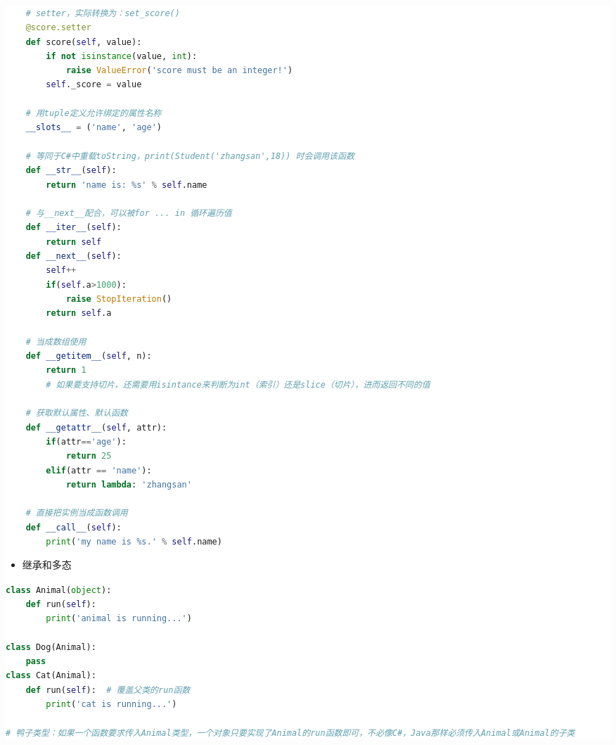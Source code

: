``` python
    # setter，实际转换为：set_score()
    @score.setter           
    def score(self, value):
        if not isinstance(value, int):
            raise ValueError('score must be an integer!')
        self._score = value

    # 用tuple定义允许绑定的属性名称
    __slots__ = ('name', 'age')

    # 等同于C#中重载toString，print(Student('zhangsan',18)) 时会调用该函数
    def __str__(self):  
        return 'name is: %s' % self.name

    # 与__next__配合，可以被for ... in 循环遍历值
    def __iter__(self):
        return self
    def __next__(self):
        self++
        if(self.a>1000):
            raise StopIteration()
        return self.a

    # 当成数组使用
    def __getitem__(self, n):   
        return 1
        # 如果要支持切片，还需要用isintance来判断为int（索引）还是slice（切片），进而返回不同的值

    # 获取默认属性、默认函数
    def __getattr__(self, attr):
        if(attr=='age'):
            return 25
        elif(attr == 'name'):
            return lambda: 'zhangsan'

    # 直接把实例当成函数调用
    def __call__(self):
        print('my name is %s.' % self.name)
```

- 继承和多态
```python
class Animal(object):
    def run(self):
        print('animal is running...')

class Dog(Animal):
    pass
class Cat(Animal):
    def run(self):  # 覆盖父类的run函数
        print('cat is running...')

# 鸭子类型：如果一个函数要求传入Animal类型，一个对象只要实现了Animal的run函数即可，不必像C#，Java那样必须传入Animal或Animal的子类
```
